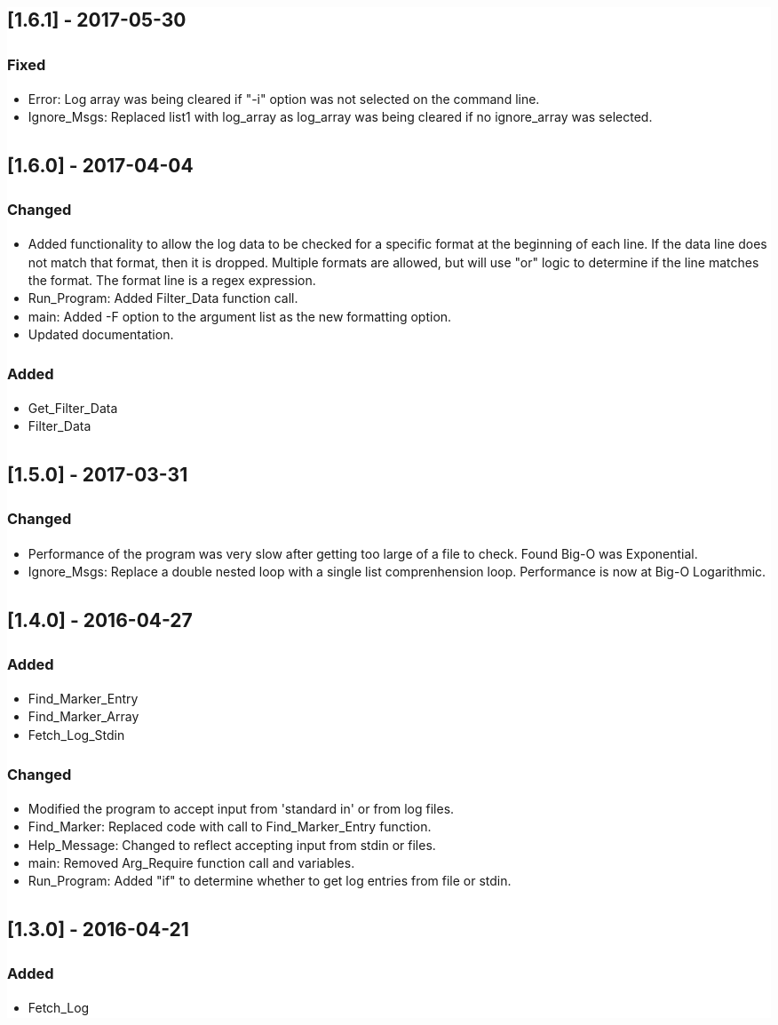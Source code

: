 ## [1.6.1] - 2017-05-30
### Fixed
- Error:  Log array was being cleared if "-i" option was not selected on the command line.
- Ignore_Msgs:  Replaced list1 with log_array as log_array was being cleared if no ignore_array was selected.


## [1.6.0] - 2017-04-04
### Changed
- Added functionality to allow the log data to be checked for a specific format at the beginning of each line.  If the data line does not match that format, then it is dropped.  Multiple formats are allowed, but will use "or" logic to determine if the line matches the format.  The format line is a regex expression.
- Run_Program: Added Filter_Data function call.
- main:  Added -F option to the argument list as the new formatting option.
- Updated documentation.

### Added
- Get_Filter_Data
- Filter_Data


## [1.5.0] - 2017-03-31
### Changed
- Performance of the program was very slow after getting too large of a file to check.  Found Big-O was Exponential.
- Ignore_Msgs:  Replace a double nested loop with a single list comprenhension loop.  Performance is now at Big-O Logarithmic.


## [1.4.0] - 2016-04-27
### Added
- Find_Marker_Entry
- Find_Marker_Array
- Fetch_Log_Stdin

### Changed
- Modified the program to accept input from 'standard in' or from log files.
- Find_Marker:  Replaced code with call to Find_Marker_Entry function.
- Help_Message:  Changed to reflect accepting input from stdin or files.
- main:  Removed Arg_Require function call and variables.
- Run_Program: Added "if" to determine whether to get log entries from file or stdin.


## [1.3.0] - 2016-04-21
### Added
- Fetch_Log
